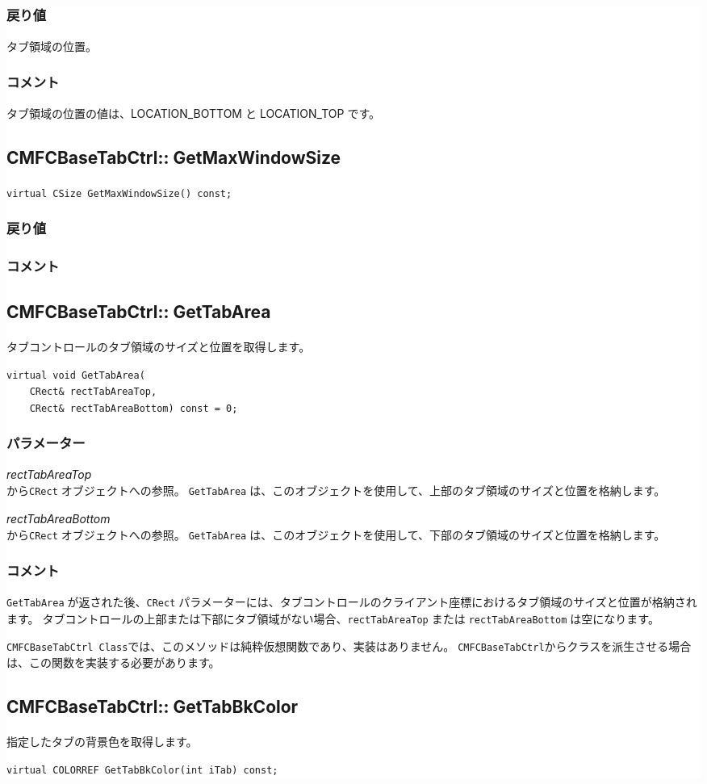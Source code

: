 ### <a name="return-value"></a>戻り値

タブ領域の位置。

### <a name="remarks"></a>コメント

タブ領域の位置の値は、LOCATION_BOTTOM と LOCATION_TOP です。

##  <a name="getmaxwindowsize"></a>CMFCBaseTabCtrl:: GetMaxWindowSize

```
virtual CSize GetMaxWindowSize() const;
```

### <a name="return-value"></a>戻り値

### <a name="remarks"></a>コメント

##  <a name="gettabarea"></a>CMFCBaseTabCtrl:: GetTabArea

タブコントロールのタブ領域のサイズと位置を取得します。

```
virtual void GetTabArea(
    CRect& rectTabAreaTop,
    CRect& rectTabAreaBottom) const = 0;
```

### <a name="parameters"></a>パラメーター

*rectTabAreaTop*<br/>
から`CRect` オブジェクトへの参照。 `GetTabArea` は、このオブジェクトを使用して、上部のタブ領域のサイズと位置を格納します。

*rectTabAreaBottom*<br/>
から`CRect` オブジェクトへの参照。 `GetTabArea` は、このオブジェクトを使用して、下部のタブ領域のサイズと位置を格納します。

### <a name="remarks"></a>コメント

`GetTabArea` が返された後、`CRect` パラメーターには、タブコントロールのクライアント座標におけるタブ領域のサイズと位置が格納されます。 タブコントロールの上部または下部にタブ領域がない場合、`rectTabAreaTop` または `rectTabAreaBottom` は空になります。

`CMFCBaseTabCtrl Class`では、このメソッドは純粋仮想関数であり、実装はありません。 `CMFCBaseTabCtrl`からクラスを派生させる場合は、この関数を実装する必要があります。

##  <a name="gettabbkcolor"></a>CMFCBaseTabCtrl:: GetTabBkColor

指定したタブの背景色を取得します。

```
virtual COLORREF GetTabBkColor(int iTab) const;
```

